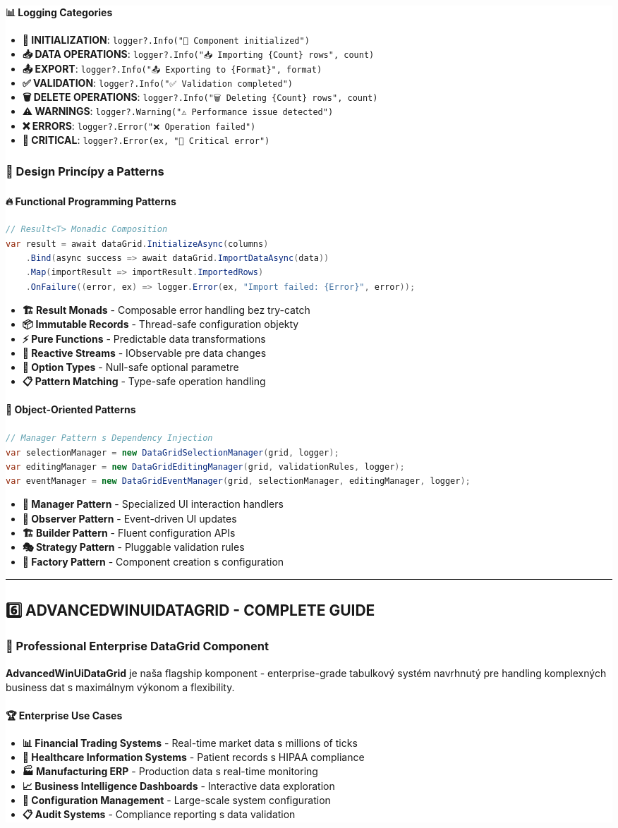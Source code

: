 #### **📊 Logging Categories**
- **🔧 INITIALIZATION**: `logger?.Info("🔧 Component initialized")`
- **📥 DATA OPERATIONS**: `logger?.Info("📥 Importing {Count} rows", count)`
- **📤 EXPORT**: `logger?.Info("📤 Exporting to {Format}", format)`  
- **✅ VALIDATION**: `logger?.Info("✅ Validation completed")`
- **🗑️ DELETE OPERATIONS**: `logger?.Info("🗑️ Deleting {Count} rows", count)`
- **⚠️ WARNINGS**: `logger?.Warning("⚠️ Performance issue detected")`
- **❌ ERRORS**: `logger?.Error("❌ Operation failed")`
- **🚨 CRITICAL**: `logger?.Error(ex, "🚨 Critical error")`  

### **🎯 Design Princípy a Patterns**

#### **🔥 Functional Programming Patterns**
```csharp
// Result<T> Monadic Composition
var result = await dataGrid.InitializeAsync(columns)
    .Bind(async success => await dataGrid.ImportDataAsync(data))
    .Map(importResult => importResult.ImportedRows)
    .OnFailure((error, ex) => logger.Error(ex, "Import failed: {Error}", error));
```

- **🏗️ Result<T> Monads** - Composable error handling bez try-catch
- **📦 Immutable Records** - Thread-safe configuration objekty
- **⚡ Pure Functions** - Predictable data transformations
- **🔄 Reactive Streams** - IObservable pre data changes
- **🎯 Option<T> Types** - Null-safe optional parametre
- **📋 Pattern Matching** - Type-safe operation handling

#### **🏢 Object-Oriented Patterns**
```csharp
// Manager Pattern s Dependency Injection
var selectionManager = new DataGridSelectionManager(grid, logger);
var editingManager = new DataGridEditingManager(grid, validationRules, logger);
var eventManager = new DataGridEventManager(grid, selectionManager, editingManager, logger);
```

- **🎯 Manager Pattern** - Specialized UI interaction handlers
- **🔄 Observer Pattern** - Event-driven UI updates
- **🏗️ Builder Pattern** - Fluent configuration APIs
- **🎭 Strategy Pattern** - Pluggable validation rules
- **🔧 Factory Pattern** - Component creation s configuration

---

## 6️⃣ ADVANCEDWINUIDATAGRID - COMPLETE GUIDE

### **🎯 Professional Enterprise DataGrid Component**

**AdvancedWinUiDataGrid** je naša flagship komponent - enterprise-grade tabulkový systém navrhnutý pre handling komplexných business dat s maximálnym výkonom a flexibility.

#### **🏆 Enterprise Use Cases**
- **📊 Financial Trading Systems** - Real-time market data s millions of ticks
- **🏥 Healthcare Information Systems** - Patient records s HIPAA compliance
- **🏭 Manufacturing ERP** - Production data s real-time monitoring
- **📈 Business Intelligence Dashboards** - Interactive data exploration
- **🔧 Configuration Management** - Large-scale system configuration
- **📋 Audit Systems** - Compliance reporting s data validation
